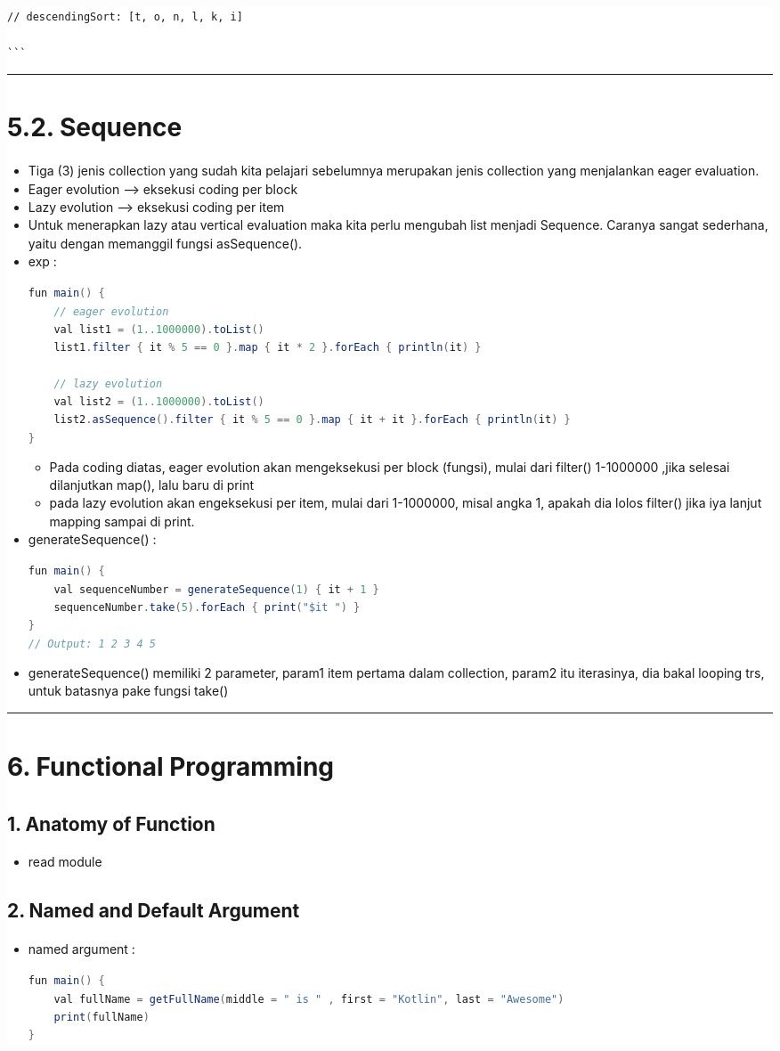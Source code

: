     // descendingSort: [t, o, n, l, k, i]

    ```
---
# 5.2. Sequence
- Tiga (3) jenis collection yang sudah kita pelajari sebelumnya merupakan jenis collection yang menjalankan eager evaluation.
- Eager evolution --> eksekusi coding per block
- Lazy evolution --> eksekusi coding per item
- Untuk menerapkan lazy  atau vertical evaluation maka kita perlu mengubah list menjadi Sequence. Caranya sangat sederhana, yaitu dengan memanggil fungsi asSequence().
- exp :
    ```java
    fun main() {
        // eager evolution
        val list1 = (1..1000000).toList()
        list1.filter { it % 5 == 0 }.map { it * 2 }.forEach { println(it) }

        // lazy evolution
        val list2 = (1..1000000).toList()
        list2.asSequence().filter { it % 5 == 0 }.map { it + it }.forEach { println(it) }
    }
    ```
    - Pada coding diatas, eager evolution akan mengeksekusi per block (fungsi), mulai dari filter() 1-1000000 ,jika selesai dilanjutkan map(), lalu baru di print
    - pada lazy evolution akan engeksekusi per item, mulai dari 1-1000000, misal angka 1, apakah dia lolos filter() jika iya lanjut mapping sampai di print.
- generateSequence() :
    ```java
    fun main() {
        val sequenceNumber = generateSequence(1) { it + 1 }
        sequenceNumber.take(5).forEach { print("$it ") }
    }
    // Output: 1 2 3 4 5
    ```
- generateSequence() memiliki 2 parameter, param1 item pertama dalam collection, param2 itu iterasinya, dia bakal looping trs, untuk batasnya pake fungsi take()
---
# 6. Functional Programming
## 1. Anatomy of Function
- read module
## 2. Named and Default Argument
- named argument :
    ```java
    fun main() {
        val fullName = getFullName(middle = " is " , first = "Kotlin", last = "Awesome")
        print(fullName)
    }
    